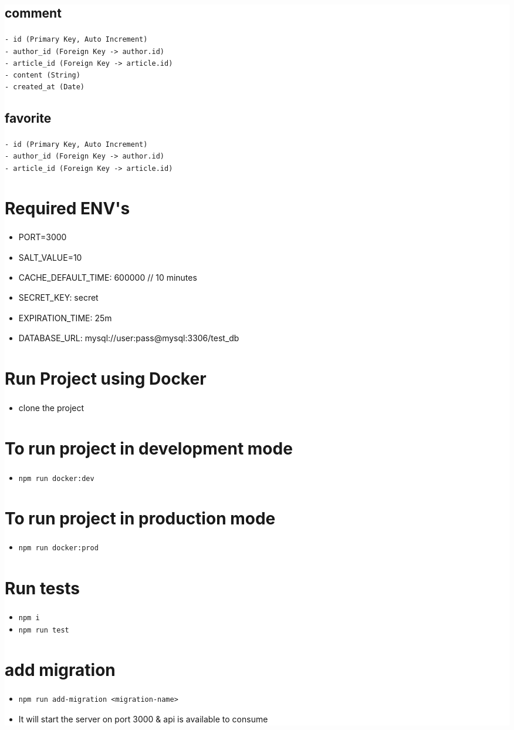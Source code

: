 ## comment

    - id (Primary Key, Auto Increment)
    - author_id (Foreign Key -> author.id)
    - article_id (Foreign Key -> article.id)
    - content (String)
    - created_at (Date)

## favorite

    - id (Primary Key, Auto Increment)
    - author_id (Foreign Key -> author.id)
    - article_id (Foreign Key -> article.id)

# Required ENV's

-  PORT=3000

-  SALT_VALUE=10
-  CACHE_DEFAULT_TIME: 600000 // 10 minutes
-  SECRET_KEY: secret
-  EXPIRATION_TIME: 25m

-  DATABASE_URL: mysql://user:pass@mysql:3306/test_db

# Run Project using Docker

-  clone the project

# To run project in development mode

-  `npm run docker:dev`

# To run project in production mode

-  `npm run docker:prod`

# Run tests

-  `npm i`
-  `npm run test`

# add migration

-  `npm run add-migration <migration-name>`

-  It will start the server on port 3000 & api is available to consume
